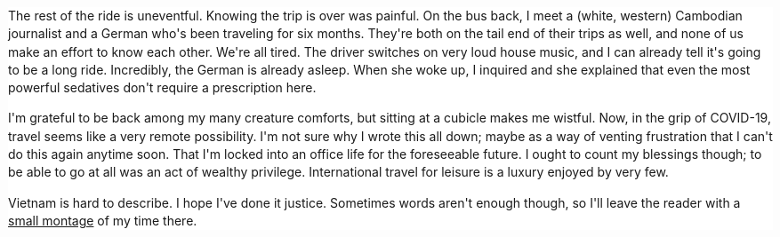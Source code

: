 The rest of the ride is uneventful. Knowing the trip is over was painful. On the bus back, I meet a (white, western) Cambodian journalist and a German who's been traveling for six months. They're both on the tail end of their trips as well, and none of us make an effort to know each other. We're all tired. The driver switches on very loud house music, and I can already tell it's going to be a long ride. Incredibly, the German is already asleep. When she woke up, I inquired and she explained that even the most powerful sedatives don't require a prescription here.

I'm grateful to be back among my many creature comforts, but sitting at a cubicle makes me wistful. Now, in the grip of COVID-19, travel seems like a very remote possibility. I'm not sure why I wrote this all down; maybe as a way of venting frustration that I can't do this again anytime soon. That I'm locked into an office life for the foreseeable future. I ought to count my blessings though; to be able to go at all was an act of wealthy privilege. International travel for leisure is a luxury enjoyed by very few.

Vietnam is hard to describe. I hope I've done it justice. Sometimes words aren't enough though, so I'll leave the reader with a [small montage](https://vimeo.com/356092347) of my time there.